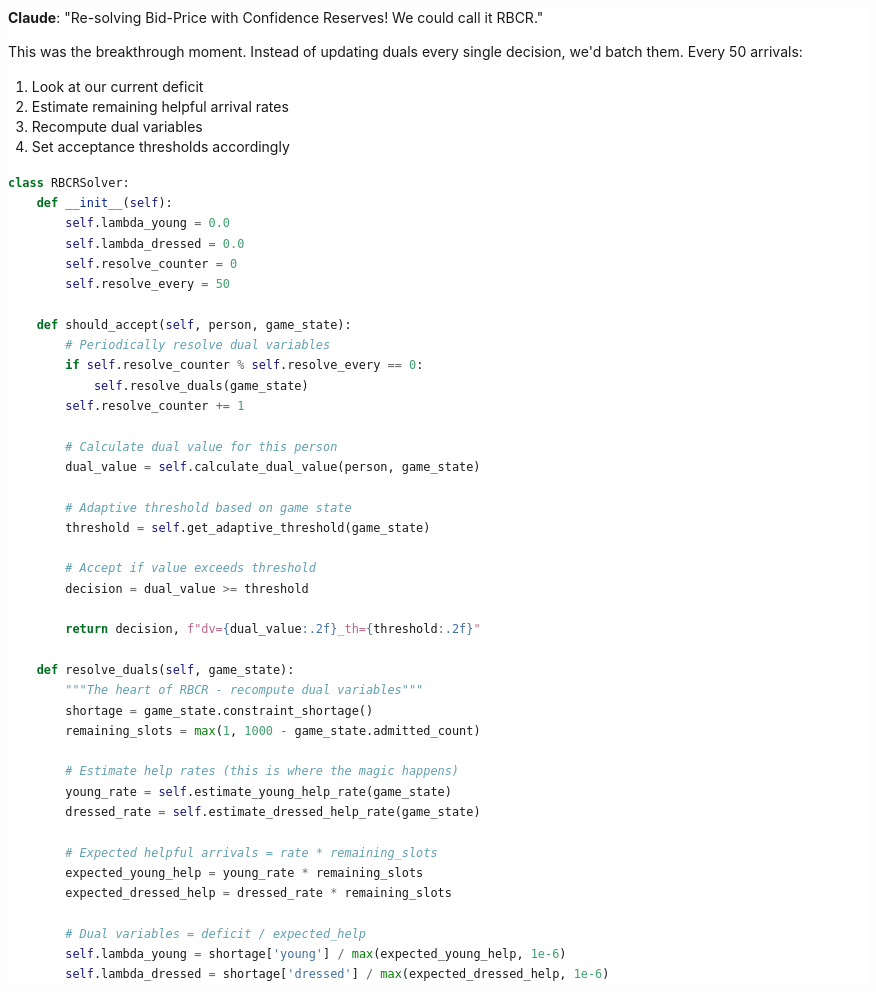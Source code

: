 **Claude**: "Re-solving Bid-Price with Confidence Reserves! We could call it RBCR."

This was the breakthrough moment. Instead of updating duals every single decision, we'd batch them. Every 50 arrivals:

1. Look at our current deficit
2. Estimate remaining helpful arrival rates
3. Recompute dual variables
4. Set acceptance thresholds accordingly

```python
class RBCRSolver:
    def __init__(self):
        self.lambda_young = 0.0
        self.lambda_dressed = 0.0
        self.resolve_counter = 0
        self.resolve_every = 50

    def should_accept(self, person, game_state):
        # Periodically resolve dual variables
        if self.resolve_counter % self.resolve_every == 0:
            self.resolve_duals(game_state)
        self.resolve_counter += 1

        # Calculate dual value for this person
        dual_value = self.calculate_dual_value(person, game_state)

        # Adaptive threshold based on game state
        threshold = self.get_adaptive_threshold(game_state)

        # Accept if value exceeds threshold
        decision = dual_value >= threshold

        return decision, f"dv={dual_value:.2f}_th={threshold:.2f}"

    def resolve_duals(self, game_state):
        """The heart of RBCR - recompute dual variables"""
        shortage = game_state.constraint_shortage()
        remaining_slots = max(1, 1000 - game_state.admitted_count)

        # Estimate help rates (this is where the magic happens)
        young_rate = self.estimate_young_help_rate(game_state)
        dressed_rate = self.estimate_dressed_help_rate(game_state)

        # Expected helpful arrivals = rate * remaining_slots
        expected_young_help = young_rate * remaining_slots
        expected_dressed_help = dressed_rate * remaining_slots

        # Dual variables = deficit / expected_help
        self.lambda_young = shortage['young'] / max(expected_young_help, 1e-6)
        self.lambda_dressed = shortage['dressed'] / max(expected_dressed_help, 1e-6)
```
